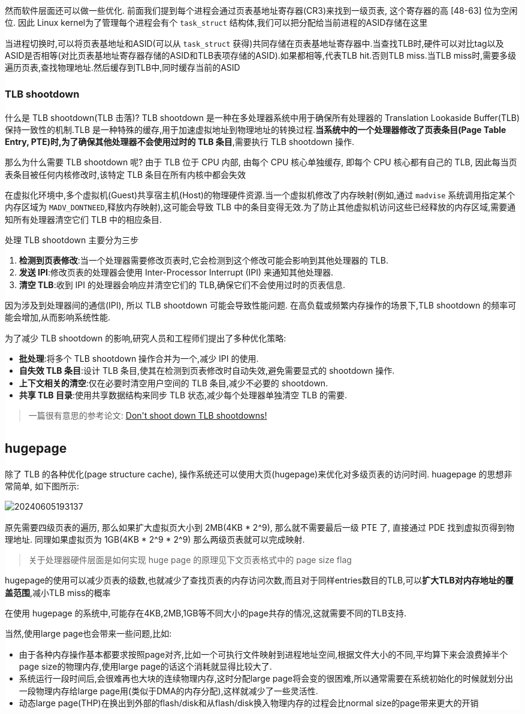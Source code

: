 然而软件层面还可以做一些优化. 前面我们提到每个进程会通过页表基地址寄存器(CR3)来找到一级页表, 这个寄存器的高 [48-63] 位为空闲位. 因此 Linux kernel为了管理每个进程会有个 `task_struct` 结构体,我们可以把分配给当前进程的ASID存储在这里

当进程切换时,可以将页表基地址和ASID(可以从 `task_struct` 获得)共同存储在页表基地址寄存器中.当查找TLB时,硬件可以对比tag以及ASID是否相等(对比页表基地址寄存器存储的ASID和TLB表项存储的ASID).如果都相等,代表TLB hit.否则TLB miss.当TLB miss时,需要多级遍历页表,查找物理地址.然后缓存到TLB中,同时缓存当前的ASID

### TLB shootdown

什么是 TLB shootdown(TLB 击落)? TLB shootdown 是一种在多处理器系统中用于确保所有处理器的 Translation Lookaside Buffer(TLB)保持一致性的机制.TLB 是一种特殊的缓存,用于加速虚拟地址到物理地址的转换过程.**当系统中的一个处理器修改了页表条目(Page Table Entry, PTE)时,为了确保其他处理器不会使用过时的 TLB 条目**,需要执行 TLB shootdown 操作.

那么为什么需要 TLB shootdown 呢? 由于 TLB 位于 CPU 内部, 由每个 CPU 核心单独缓存, 即每个 CPU 核心都有自己的 TLB, 因此每当页表条目被任何内核修改时,该特定 TLB 条目在所有内核中都会失效

在虚拟化环境中,多个虚拟机(Guest)共享宿主机(Host)的物理硬件资源.当一个虚拟机修改了内存映射(例如,通过 `madvise` 系统调用指定某个内存区域为 `MADV_DONTNEED`,释放内存映射),这可能会导致 TLB 中的条目变得无效.为了防止其他虚拟机访问这些已经释放的内存区域,需要通知所有处理器清空它们 TLB 中的相应条目.

处理 TLB shootdown 主要分为三步

1. **检测到页表修改**:当一个处理器需要修改页表时,它会检测到这个修改可能会影响到其他处理器的 TLB.
2. **发送 IPI**:修改页表的处理器会使用 Inter-Processor Interrupt (IPI) 来通知其他处理器.
3. **清空 TLB**:收到 IPI 的处理器会响应并清空它们的 TLB,确保它们不会使用过时的页表信息.

因为涉及到处理器间的通信(IPI), 所以 TLB shootdown 可能会导致性能问题. 在高负载或频繁内存操作的场景下,TLB shootdown 的频率可能会增加,从而影响系统性能.

为了减少 TLB shootdown 的影响,研究人员和工程师们提出了多种优化策略:

- **批处理**:将多个 TLB shootdown 操作合并为一个,减少 IPI 的使用.
- **自失效 TLB 条目**:设计 TLB 条目,使其在检测到页表修改时自动失效,避免需要显式的 shootdown 操作.
- **上下文相关的清空**:仅在必要时清空用户空间的 TLB 条目,减少不必要的 shootdown.
- **共享 TLB 目录**:使用共享数据结构来同步 TLB 状态,减少每个处理器单独清空 TLB 的需要.

> 一篇很有意思的参考论文: [Don't shoot down TLB shootdowns!](https://dl.acm.org/doi/abs/10.1145/3342195.3387518)

## hugepage

除了 TLB 的各种优化(page structure cache), 操作系统还可以使用大页(hugepage)来优化对多级页表的访问时间. huagepage 的思想非常简单, 如下图所示:

![20240605193137](https://raw.githubusercontent.com/learner-lu/picbed/master/20240605193137.png)

原先需要四级页表的遍历, 那么如果扩大虚拟页大小到 2MB(4KB * 2^9), 那么就不需要最后一级 PTE 了, 直接通过 PDE 找到虚拟页得到物理地址. 同理如果虚拟页为 1GB(4KB * 2^9 * 2^9) 那么两级页表就可以完成映射.

> 关于处理器硬件层面是如何实现 huge page 的原理见下文页表格式中的 page size flag

hugepage的使用可以减少页表的级数,也就减少了查找页表的内存访问次数,而且对于同样entries数目的TLB,可以**扩大TLB对内存地址的覆盖范围**,减小TLB miss的概率

在使用 hugepage 的系统中,可能存在4KB,2MB,1GB等不同大小的page共存的情况,这就需要不同的TLB支持.

当然,使用large page也会带来一些问题,比如:

- 由于各种内存操作基本都要求按照page对齐,比如一个可执行文件映射到进程地址空间,根据文件大小的不同,平均算下来会浪费掉半个page size的物理内存,使用large page的话这个消耗就显得比较大了.
- 系统运行一段时间后,会很难再也大块的连续物理内存,这时分配large page将会变的很困难,所以通常需要在系统初始化的时候就划分出一段物理内存给large page用(类似于DMA的内存分配),这样就减少了一些灵活性.
- 动态large page(THP)在换出到外部的flash/disk和从flash/disk换入物理内存的过程会比normal size的page带来更大的开销
